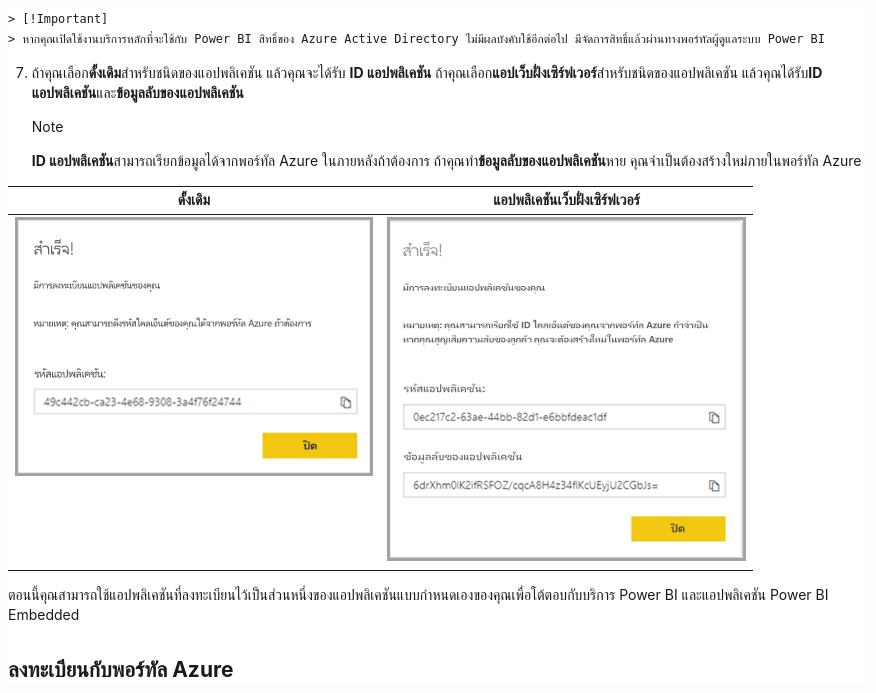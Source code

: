     > [!Important]
    > หากคุณเปิดใช้งานบริการหลักที่จะใช้กับ Power BI สิทธิ์ของ Azure Active Directory ไม่มีผลบังคับใช้อีกต่อไป มีจัดการสิทธิ์แล้วผ่านทางพอร์ทัลผู้ดูแลระบบ Power BI

7. ถ้าคุณเลือก**ดั้งเดิม**สำหรับชนิดของแอปพลิเคชัน แล้วคุณจะได้รับ **ID แอปพลิเคชัน** ถ้าคุณเลือก**แอปเว็บฝั่งเซิร์ฟเวอร์**สำหรับชนิดของแอปพลิเคชัน แล้วคุณได้รับ**ID แอปพลิเคชัน**และ**ข้อมูลลับของแอปพลิเคชัน**

    > [!Note]
    > **ID แอปพลิเคชัน**สามารถเรียกข้อมูลได้จากพอร์ทัล Azure ในภายหลังถ้าต้องการ ถ้าคุณทำ**ข้อมูลลับของแอปพลิเคชัน**หาย คุณจำเป็นต้องสร้างใหม่ภายในพอร์ทัล Azure

| ดั้งเดิม | แอปพลิเคชันเว็บฝั่งเซิร์ฟเวอร์ |
|--------|-----------------------------|
| ![ความสำเร็จของแบบดั้งเดิม](media/register-app/register-app-new-design-success-native.png) | ![ความสำเร็จของแอปเว็บฝั่งเซิร์ฟเวอร์](media/register-app/register-app-new-design-success-server-side-web-app.png) |

ตอนนี้คุณสามารถใช้แอปพลิเคชันที่ลงทะเบียนไว้เป็นส่วนหนึ่งของแอปพลิเคชันแบบกำหนดเองของคุณเพื่อโต้ตอบกับบริการ Power BI และแอปพลิเคชัน Power BI Embedded

## <a name="register-with-the-azure-portal"></a>ลงทะเบียนกับพอร์ทัล Azure
